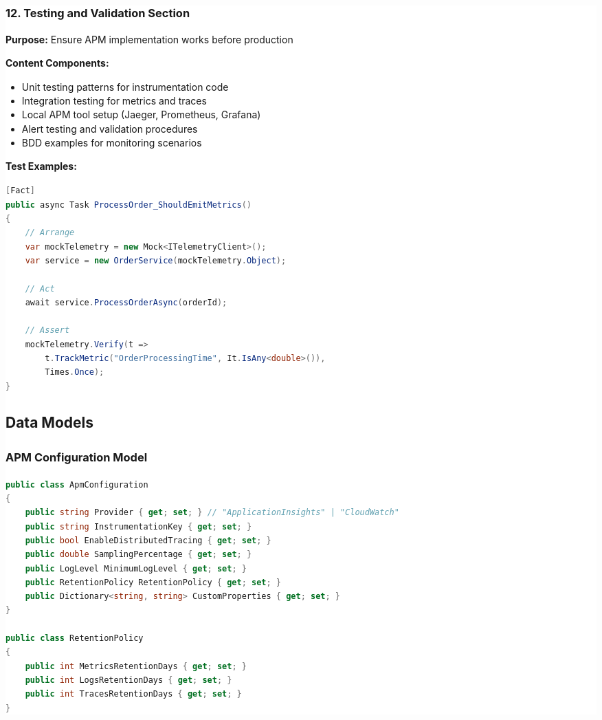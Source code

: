 ### 12. Testing and Validation Section

**Purpose:** Ensure APM implementation works before production

**Content Components:**
- Unit testing patterns for instrumentation code
- Integration testing for metrics and traces
- Local APM tool setup (Jaeger, Prometheus, Grafana)
- Alert testing and validation procedures
- BDD examples for monitoring scenarios

**Test Examples:**
```csharp
[Fact]
public async Task ProcessOrder_ShouldEmitMetrics()
{
    // Arrange
    var mockTelemetry = new Mock<ITelemetryClient>();
    var service = new OrderService(mockTelemetry.Object);
    
    // Act
    await service.ProcessOrderAsync(orderId);
    
    // Assert
    mockTelemetry.Verify(t => 
        t.TrackMetric("OrderProcessingTime", It.IsAny<double>()), 
        Times.Once);
}
```

## Data Models

### APM Configuration Model

```csharp
public class ApmConfiguration
{
    public string Provider { get; set; } // "ApplicationInsights" | "CloudWatch"
    public string InstrumentationKey { get; set; }
    public bool EnableDistributedTracing { get; set; }
    public double SamplingPercentage { get; set; }
    public LogLevel MinimumLogLevel { get; set; }
    public RetentionPolicy RetentionPolicy { get; set; }
    public Dictionary<string, string> CustomProperties { get; set; }
}

public class RetentionPolicy
{
    public int MetricsRetentionDays { get; set; }
    public int LogsRetentionDays { get; set; }
    public int TracesRetentionDays { get; set; }
}
```
